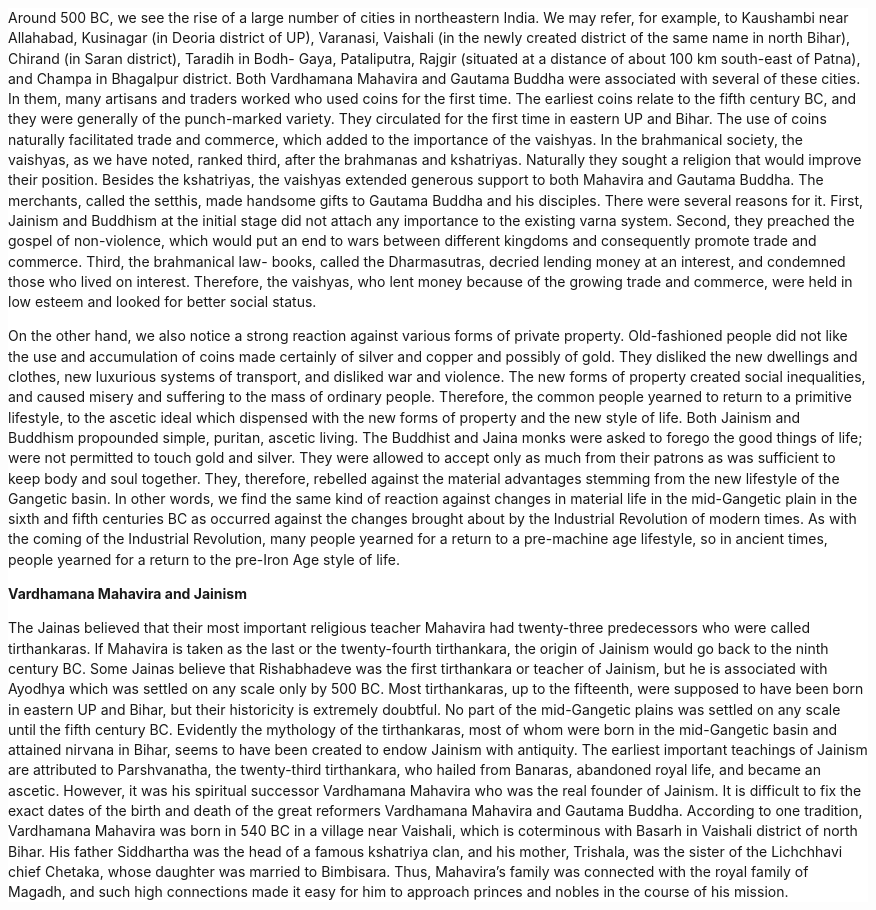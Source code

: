 
Around 500 BC, we see the rise of a large number of cities in northeastern India. We may refer, for example, to Kaushambi near Allahabad, Kusinagar (in Deoria district of UP), Varanasi, Vaishali (in the newly created district of the same name in north Bihar), Chirand (in Saran district), Taradih in Bodh- Gaya, Pataliputra, Rajgir (situated at a distance of about 100 km south-east of Patna), and Champa in Bhagalpur district. Both Vardhamana Mahavira and Gautama Buddha were associated with several of these cities. In them, many artisans and traders worked who used coins for the first time. The earliest coins relate to the fifth century BC, and they were generally of the punch-marked variety. They circulated for the first time in eastern UP and Bihar. The use of coins naturally facilitated trade and commerce, which added to the importance of the vaishyas. In the brahmanical society, the vaishyas, as we have noted, ranked third, after the brahmanas and kshatriyas. Naturally they sought a religion that would improve their position. Besides the kshatriyas, the vaishyas extended generous support to both Mahavira and Gautama Buddha. The merchants, called the setthis, made handsome gifts to Gautama Buddha and his disciples. There were several reasons for it. First, Jainism and Buddhism at the initial stage did not attach any importance to the existing varna system. Second, they preached the gospel of non-violence, which would put an end to wars between different kingdoms and consequently promote trade and commerce. Third, the brahmanical law- books, called the Dharmasutras, decried lending money at an interest, and condemned those who lived on interest. Therefore, the vaishyas, who lent money because of the growing trade and commerce, were held in low esteem and looked for better social status.

On the other hand, we also notice a strong reaction against various forms of private property. Old-fashioned people did not like the use and accumulation of coins made certainly of silver and copper and possibly of gold. They disliked the new dwellings and clothes, new luxurious systems of transport, and disliked war and violence. The new forms of property created social inequalities, and caused misery and suffering to the mass of ordinary people. Therefore, the common people yearned to return to a primitive lifestyle, to the ascetic ideal which dispensed with the new forms of property and the new style of life. Both Jainism and Buddhism propounded simple, puritan, ascetic living. The Buddhist and Jaina monks were asked to forego the good things of life; were not permitted to touch gold and silver. They were allowed to accept only as much from their patrons as was sufficient to keep body and soul together. They, therefore, rebelled against the material advantages stemming from the new lifestyle of the Gangetic basin. In other words, we find the same kind of reaction against changes in material life in the mid-Gangetic plain in the sixth and fifth centuries BC as occurred against the changes brought about by the Industrial Revolution of modern times. As with the coming of the Industrial Revolution, many people yearned for a return to a pre-machine age lifestyle, so in ancient times, people yearned for a return to the pre-Iron Age style of life.

**Vardhamana Mahavira and Jainism**

The Jainas believed that their most important religious teacher Mahavira had twenty-three predecessors who were called tirthankaras. If Mahavira is taken as the last or the twenty-fourth tirthankara, the origin of Jainism would go back to the ninth century BC. Some Jainas believe that Rishabhadeve was the first tirthankara or teacher of Jainism, but he is associated with Ayodhya which was settled on any scale only by 500 BC. Most tirthankaras, up to the fifteenth, were supposed to have been born in eastern UP and Bihar, but their historicity is extremely doubtful. No part of the mid-Gangetic plains was settled on any scale until the fifth century BC. Evidently the mythology of the tirthankaras, most of whom were born in the mid-Gangetic basin and attained nirvana in Bihar, seems to have been created to endow Jainism with antiquity. The earliest important teachings of Jainism are attributed to Parshvanatha, the twenty-third tirthankara, who hailed from Banaras, abandoned royal life, and became an ascetic. However, it was his spiritual successor Vardhamana Mahavira who was the real founder of Jainism.
It is difficult to fix the exact dates of the birth and death of the great reformers Vardhamana Mahavira and Gautama Buddha. According to one tradition, Vardhamana Mahavira was born in 540 BC in a village near Vaishali, which is coterminous with Basarh in Vaishali district of north Bihar. His father Siddhartha was the head of a famous kshatriya clan, and his mother, Trishala, was the sister of the Lichchhavi chief Chetaka, whose daughter was married to Bimbisara. Thus, Mahavira’s family was connected with the royal family of Magadh, and such high connections made it easy for him to approach princes and nobles in the course of his mission.
